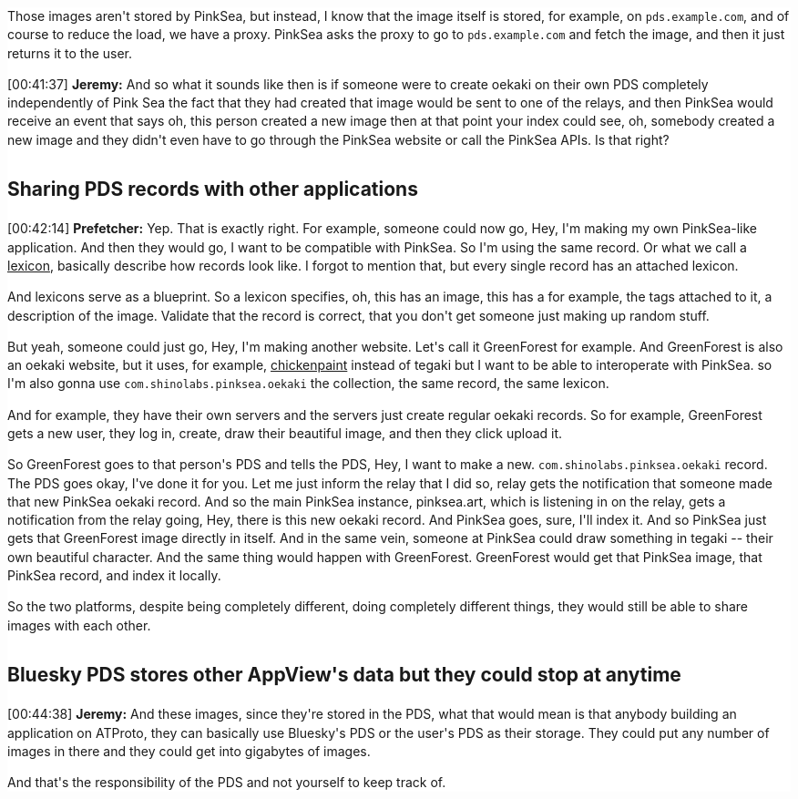 Those images aren't stored by PinkSea, but instead, I know that the image itself is stored, for example, on `pds.example.com`, and of course to reduce the load, we have a proxy. PinkSea asks the proxy to go to `pds.example.com` and fetch the image, and then it just returns it to the user.

[00:41:37] **Jeremy:** And so what it sounds like then is if someone were to create oekaki on their own PDS completely independently of Pink Sea the fact that they had created that image would be sent to one of the relays, and then PinkSea would receive an event that says oh, this person created a new image then at that point your index could see, oh, somebody created a new image and they didn't even have to go through the PinkSea website or call the PinkSea APIs. Is that right?


## Sharing PDS records with other applications

[00:42:14] **Prefetcher:** Yep. That is exactly right. For example, someone could now go, Hey, I'm making my own PinkSea-like application. And then they would go, I want to be compatible with PinkSea. So I'm using the same record. Or what we call a [lexicon](https://atproto.com/guides/lexicon), basically describe how records look like. I forgot to mention that, but every single record has an attached lexicon.

And lexicons serve as a blueprint. So a lexicon specifies, oh, this has an image, this has a for example, the tags attached to it, a description of the image. Validate that the record is correct, that you don't get someone just making up random stuff. 

But yeah, someone could just go, Hey, I'm making another website. Let's call it GreenForest for example. And GreenForest is also an oekaki website, but it uses, for example, [chickenpaint](https://github.com/thenickdude/chickenpaint) instead of tegaki but I want to be able to interoperate with PinkSea. so I'm also gonna use `com.shinolabs.pinksea.oekaki` the collection, the same record, the same lexicon. 

And for example, they have their own servers and the servers just create regular oekaki records. So for example, GreenForest gets a new user, they log in, create, draw their beautiful image, and then they click upload it.

So GreenForest goes to that person's PDS and tells the PDS, Hey, I want to make a new. `com.shinolabs.pinksea.oekaki` record. The PDS goes okay, I've done it for you. Let me just inform the relay that I did so, relay gets the notification that someone made that new PinkSea oekaki record. And so the main PinkSea instance, pinksea.art, which is listening in on the relay, gets a notification from the relay going, Hey, there is this new oekaki record. And PinkSea goes, sure, I'll index it. And so PinkSea just gets that GreenForest image directly in itself. And in the same vein, someone at PinkSea could draw something in tegaki -- their own beautiful character. And the same thing would happen with GreenForest. GreenForest would get that PinkSea image, that PinkSea record, and index it locally.

So the two platforms, despite being completely different, doing completely different things, they would still be able to share images with each other.


## Bluesky PDS stores other AppView's data but they could stop at anytime

[00:44:38] **Jeremy:** And these images, since they're stored in the PDS, what that would mean is that anybody building an application on ATProto, they can basically use Bluesky's PDS or the user's PDS as their storage. They could put any number of images in there and they could get into gigabytes of images.

And that's the responsibility of the PDS and not yourself to keep track of.
